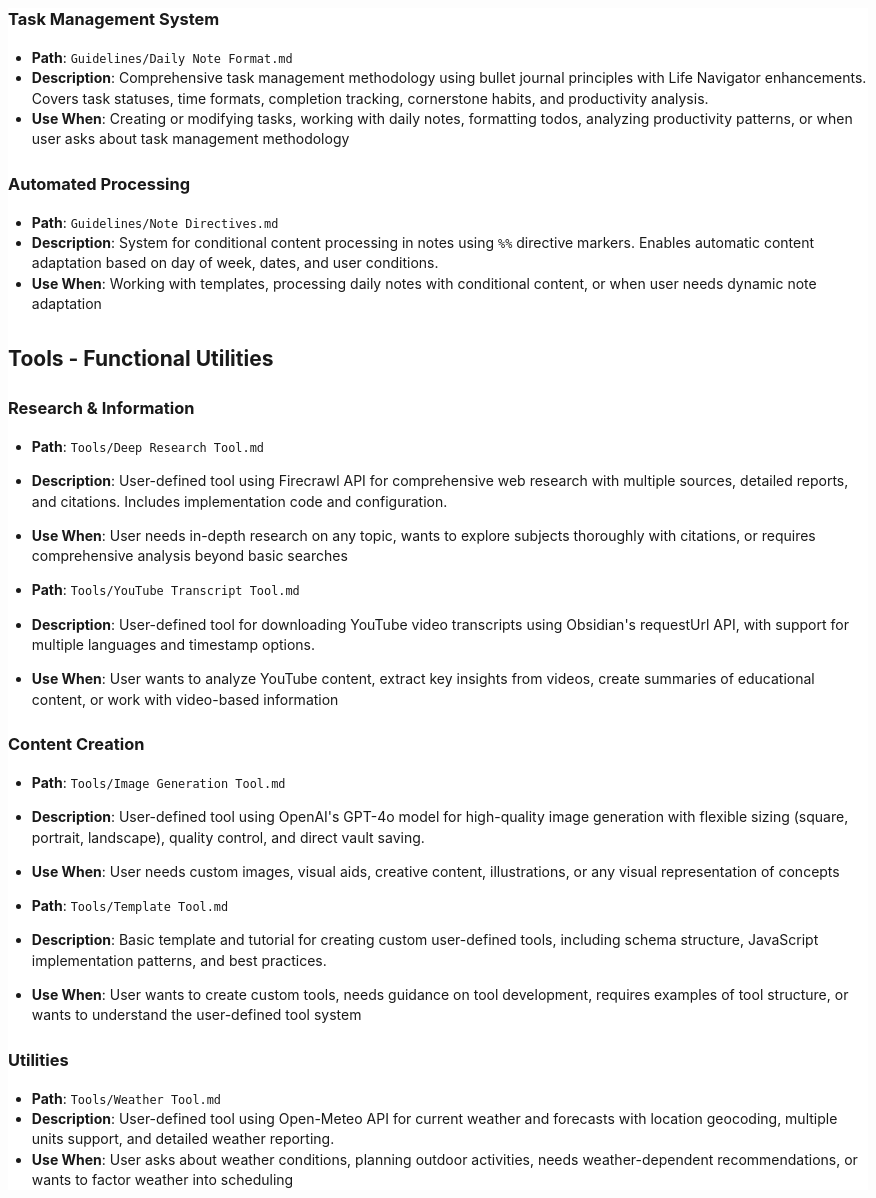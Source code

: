 ### Task Management System
- **Path**: `Guidelines/Daily Note Format.md`
- **Description**: Comprehensive task management methodology using bullet journal principles with Life Navigator enhancements. Covers task statuses, time formats, completion tracking, cornerstone habits, and productivity analysis.
- **Use When**: Creating or modifying tasks, working with daily notes, formatting todos, analyzing productivity patterns, or when user asks about task management methodology

### Automated Processing
- **Path**: `Guidelines/Note Directives.md`
- **Description**: System for conditional content processing in notes using `%%` directive markers. Enables automatic content adaptation based on day of week, dates, and user conditions.
- **Use When**: Working with templates, processing daily notes with conditional content, or when user needs dynamic note adaptation

## Tools - Functional Utilities

### Research & Information
- **Path**: `Tools/Deep Research Tool.md`
- **Description**: User-defined tool using Firecrawl API for comprehensive web research with multiple sources, detailed reports, and citations. Includes implementation code and configuration.
- **Use When**: User needs in-depth research on any topic, wants to explore subjects thoroughly with citations, or requires comprehensive analysis beyond basic searches

- **Path**: `Tools/YouTube Transcript Tool.md`
- **Description**: User-defined tool for downloading YouTube video transcripts using Obsidian's requestUrl API, with support for multiple languages and timestamp options.
- **Use When**: User wants to analyze YouTube content, extract key insights from videos, create summaries of educational content, or work with video-based information

### Content Creation
- **Path**: `Tools/Image Generation Tool.md`
- **Description**: User-defined tool using OpenAI's GPT-4o model for high-quality image generation with flexible sizing (square, portrait, landscape), quality control, and direct vault saving.
- **Use When**: User needs custom images, visual aids, creative content, illustrations, or any visual representation of concepts

- **Path**: `Tools/Template Tool.md`
- **Description**: Basic template and tutorial for creating custom user-defined tools, including schema structure, JavaScript implementation patterns, and best practices.
- **Use When**: User wants to create custom tools, needs guidance on tool development, requires examples of tool structure, or wants to understand the user-defined tool system

### Utilities
- **Path**: `Tools/Weather Tool.md`
- **Description**: User-defined tool using Open-Meteo API for current weather and forecasts with location geocoding, multiple units support, and detailed weather reporting.
- **Use When**: User asks about weather conditions, planning outdoor activities, needs weather-dependent recommendations, or wants to factor weather into scheduling

